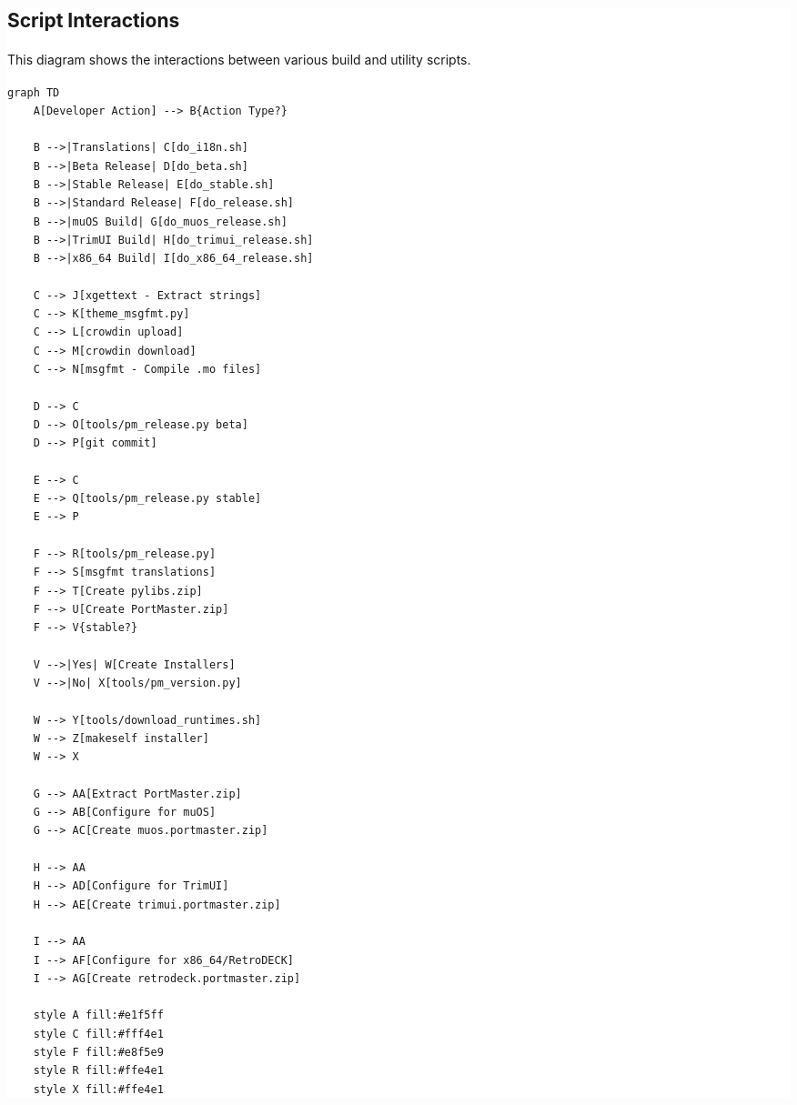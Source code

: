 ## Script Interactions

This diagram shows the interactions between various build and utility scripts.

```mermaid
graph TD
    A[Developer Action] --> B{Action Type?}
    
    B -->|Translations| C[do_i18n.sh]
    B -->|Beta Release| D[do_beta.sh]
    B -->|Stable Release| E[do_stable.sh]
    B -->|Standard Release| F[do_release.sh]
    B -->|muOS Build| G[do_muos_release.sh]
    B -->|TrimUI Build| H[do_trimui_release.sh]
    B -->|x86_64 Build| I[do_x86_64_release.sh]
    
    C --> J[xgettext - Extract strings]
    C --> K[theme_msgfmt.py]
    C --> L[crowdin upload]
    C --> M[crowdin download]
    C --> N[msgfmt - Compile .mo files]
    
    D --> C
    D --> O[tools/pm_release.py beta]
    D --> P[git commit]
    
    E --> C
    E --> Q[tools/pm_release.py stable]
    E --> P
    
    F --> R[tools/pm_release.py]
    F --> S[msgfmt translations]
    F --> T[Create pylibs.zip]
    F --> U[Create PortMaster.zip]
    F --> V{stable?}
    
    V -->|Yes| W[Create Installers]
    V -->|No| X[tools/pm_version.py]
    
    W --> Y[tools/download_runtimes.sh]
    W --> Z[makeself installer]
    W --> X
    
    G --> AA[Extract PortMaster.zip]
    G --> AB[Configure for muOS]
    G --> AC[Create muos.portmaster.zip]
    
    H --> AA
    H --> AD[Configure for TrimUI]
    H --> AE[Create trimui.portmaster.zip]
    
    I --> AA
    I --> AF[Configure for x86_64/RetroDECK]
    I --> AG[Create retrodeck.portmaster.zip]
    
    style A fill:#e1f5ff
    style C fill:#fff4e1
    style F fill:#e8f5e9
    style R fill:#ffe4e1
    style X fill:#ffe4e1
```
